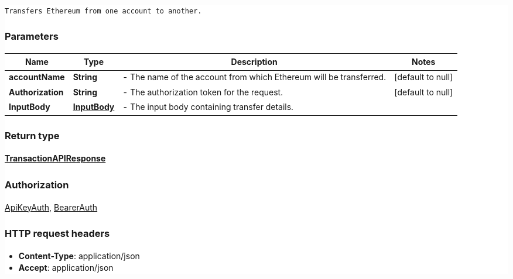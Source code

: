 

    Transfers Ethereum from one account to another.

### Parameters

|Name | Type | Description  | Notes |
|------------- | ------------- | ------------- | -------------|
| **accountName** | **String**| - The name of the account from which Ethereum will be transferred. | [default to null] |
| **Authorization** | **String**| - The authorization token for the request. | [default to null] |
| **InputBody** | [**InputBody**](../Models/InputBody.md)| - The input body containing transfer details. | |

### Return type

[**TransactionAPIResponse**](../Models/TransactionAPIResponse.md)

### Authorization

[ApiKeyAuth](../README.md#ApiKeyAuth), [BearerAuth](../README.md#BearerAuth)

### HTTP request headers

- **Content-Type**: application/json
- **Accept**: application/json

